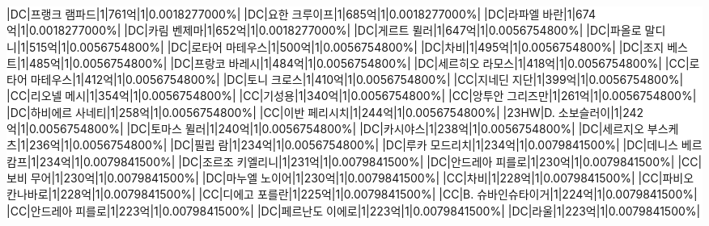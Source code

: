 |DC|프랭크 램파드|1|761억|1|0.0018277000%|
|DC|요한 크루이프|1|685억|1|0.0018277000%|
|DC|라파엘 바란|1|674억|1|0.0018277000%|
|DC|카림 벤제마|1|652억|1|0.0018277000%|
|DC|게르트 뮐러|1|647억|1|0.0056754800%|
|DC|파올로 말디니|1|515억|1|0.0056754800%|
|DC|로타어 마테우스|1|500억|1|0.0056754800%|
|DC|차비|1|495억|1|0.0056754800%|
|DC|조지 베스트|1|485억|1|0.0056754800%|
|DC|프랑코 바레시|1|484억|1|0.0056754800%|
|DC|세르히오 라모스|1|418억|1|0.0056754800%|
|CC|로타어 마테우스|1|412억|1|0.0056754800%|
|DC|토니 크로스|1|410억|1|0.0056754800%|
|CC|지네딘 지단|1|399억|1|0.0056754800%|
|CC|리오넬 메시|1|354억|1|0.0056754800%|
|CC|기성용|1|340억|1|0.0056754800%|
|CC|앙투안 그리즈만|1|261억|1|0.0056754800%|
|DC|하비에르 사네티|1|258억|1|0.0056754800%|
|CC|이반 페리시치|1|244억|1|0.0056754800%|
|23HW|D. 소보슬러이|1|242억|1|0.0056754800%|
|DC|토마스 뮐러|1|240억|1|0.0056754800%|
|DC|카시야스|1|238억|1|0.0056754800%|
|DC|세르지오 부스케츠|1|236억|1|0.0056754800%|
|DC|필립 람|1|234억|1|0.0056754800%|
|DC|루카 모드리치|1|234억|1|0.0079841500%|
|DC|데니스 베르캄프|1|234억|1|0.0079841500%|
|DC|조르조 키엘리니|1|231억|1|0.0079841500%|
|DC|안드레아 피를로|1|230억|1|0.0079841500%|
|CC|보비 무어|1|230억|1|0.0079841500%|
|DC|마누엘 노이어|1|230억|1|0.0079841500%|
|CC|차비|1|228억|1|0.0079841500%|
|CC|파비오 칸나바로|1|228억|1|0.0079841500%|
|CC|디에고 포를란|1|225억|1|0.0079841500%|
|CC|B. 슈바인슈타이거|1|224억|1|0.0079841500%|
|CC|안드레아 피를로|1|223억|1|0.0079841500%|
|DC|페르난도 이에로|1|223억|1|0.0079841500%|
|DC|라울|1|223억|1|0.0079841500%|